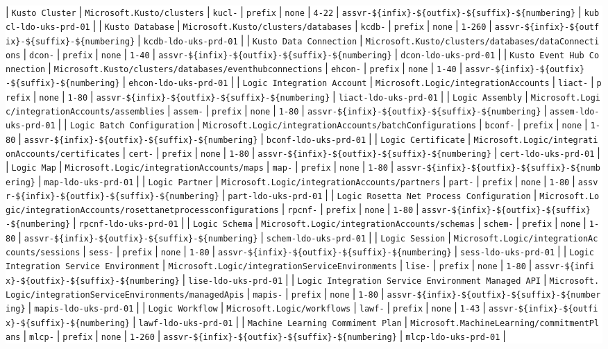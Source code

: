 |                    `Kusto Cluster`                    |                          `Microsoft.Kusto/clusters`                           |    `kucl-`     |             `prefix`              |            `none`            |          `4-22`          |  `assvr-${infix}-${outfix}-${suffix}-${numbering}`  |        `kubcl-ldo-uks-prd-01`         |
|                   `Kusto Database`                    |                     `Microsoft.Kusto/clusters/databases`                      |    `kcdb-`     |             `prefix`              |            `none`            |         `1-260`          |  `assvr-${infix}-${outfix}-${suffix}-${numbering}`  |         `kcdb-ldo-uks-prd-01`         |
|                `Kusto Data Connection`                |             `Microsoft.Kusto/clusters/databases/dataConnections`              |    `dcon-`     |             `prefix`              |            `none`            |          `1-40`          |  `assvr-${infix}-${outfix}-${suffix}-${numbering}`  |         `dcon-ldo-uks-prd-01`         |
|             `Kusto Event Hub Connection`              |           `Microsoft.Kusto/clusters/databases/eventhubconnections`            |    `ehcon-`    |             `prefix`              |            `none`            |          `1-40`          |  `assvr-${infix}-${outfix}-${suffix}-${numbering}`  |        `ehcon-ldo-uks-prd-01`         |
|              `Logic Integration Account`              |                     `Microsoft.Logic/integrationAccounts`                     |    `liact-`    |             `prefix`              |            `none`            |          `1-80`          |  `assvr-${infix}-${outfix}-${suffix}-${numbering}`  |        `liact-ldo-uks-prd-01`         |
|                   `Logic Assembly`                    |               `Microsoft.Logic/integrationAccounts/assemblies`                |    `assem-`    |             `prefix`              |            `none`            |          `1-80`          |  `assvr-${infix}-${outfix}-${suffix}-${numbering}`  |        `assem-ldo-uks-prd-01`         |
|              `Logic Batch Configuration`              |           `Microsoft.Logic/integrationAccounts/batchConfigurations`           |    `bconf-`    |             `prefix`              |            `none`            |          `1-80`          |  `assvr-${infix}-${outfix}-${suffix}-${numbering}`  |        `bconf-ldo-uks-prd-01`         |
|                  `Logic Certificate`                  |              `Microsoft.Logic/integrationAccounts/certificates`               |    `cert-`     |             `prefix`              |            `none`            |          `1-80`          |  `assvr-${infix}-${outfix}-${suffix}-${numbering}`  |         `cert-ldo-uks-prd-01`         |
|                      `Logic Map`                      |                  `Microsoft.Logic/integrationAccounts/maps`                   |     `map-`     |             `prefix`              |            `none`            |          `1-80`          |  `assvr-${infix}-${outfix}-${suffix}-${numbering}`  |         `map-ldo-uks-prd-01`          |
|                    `Logic Partner`                    |                `Microsoft.Logic/integrationAccounts/partners`                 |    `part-`     |             `prefix`              |            `none`            |          `1-80`          |  `assvr-${infix}-${outfix}-${suffix}-${numbering}`  |         `part-ldo-uks-prd-01`         |
|       `Logic Rosetta Net Process Configuration`       |     `Microsoft.Logic/integrationAccounts/rosettanetprocessconfigurations`     |    `rpcnf-`    |             `prefix`              |            `none`            |          `1-80`          |  `assvr-${infix}-${outfix}-${suffix}-${numbering}`  |        `rpcnf-ldo-uks-prd-01`         |
|                    `Logic Schema`                     |                 `Microsoft.Logic/integrationAccounts/schemas`                 |    `schem-`    |             `prefix`              |            `none`            |          `1-80`          |  `assvr-${infix}-${outfix}-${suffix}-${numbering}`  |        `schem-ldo-uks-prd-01`         |
|                    `Logic Session`                    |                `Microsoft.Logic/integrationAccounts/sessions`                 |    `sess-`     |             `prefix`              |            `none`            |          `1-80`          |  `assvr-${infix}-${outfix}-${suffix}-${numbering}`  |         `sess-ldo-uks-prd-01`         |
|        `Logic Integration Service Environment`        |               `Microsoft.Logic/integrationServiceEnvironments`                |    `lise-`     |             `prefix`              |            `none`            |          `1-80`          |  `assvr-${infix}-${outfix}-${suffix}-${numbering}`  |         `lise-ldo-uks-prd-01`         |
|  `Logic Integration Service Environment Managed API`  |         `Microsoft.Logic/integrationServiceEnvironments/managedApis`          |    `mapis-`    |             `prefix`              |            `none`            |          `1-80`          |  `assvr-${infix}-${outfix}-${suffix}-${numbering}`  |        `mapis-ldo-uks-prd-01`         |
|                   `Logic Workflow`                    |                          `Microsoft.Logic/workflows`                          |    `lawf-`     |             `prefix`              |            `none`            |          `1-43`          |  `assvr-${infix}-${outfix}-${suffix}-${numbering}`  |         `lawf-ldo-uks-prd-01`         |
|           `Machine Learning Commiment Plan`           |                  `Microsoft.MachineLearning/commitmentPlans`                  |    `mlcp-`     |             `prefix`              |            `none`            |         `1-260`          |  `assvr-${infix}-${outfix}-${suffix}-${numbering}`  |         `mlcp-ldo-uks-prd-01`         |